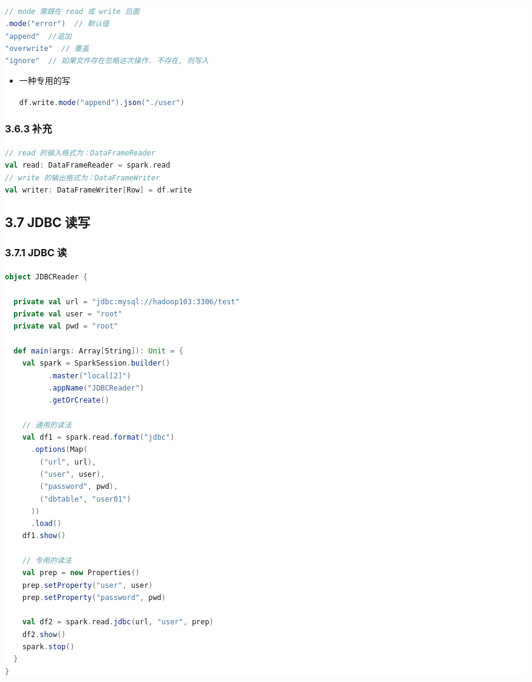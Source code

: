   ```scala
  // mode 需跟在 read 或 write 后面
  .mode("error")  // 默认值
  "append"  //追加
  "overwrite"  // 覆盖
  "ignore"  // 如果文件存在忽略这次操作. 不存在, 则写入
  ```

- 一种专用的写

  ```scala
  df.write.mode("append").json("./user")
  ```

### 3.6.3 补充

```scala
// read 的输入格式为：DataFrameReader
val read: DataFrameReader = spark.read
// write 的输出格式为：DataFrameWriter
val writer: DataFrameWriter[Row] = df.write
```

## 3.7 JDBC 读写

### 3.7.1 JDBC 读

```scala
object JDBCReader {

  private val url = "jdbc:mysql://hadoop103:3306/test"
  private val user = "root"
  private val pwd = "root"

  def main(args: Array[String]): Unit = {
    val spark = SparkSession.builder()
          .master("local[2]")
          .appName("JDBCReader")
          .getOrCreate()

    // 通用的读法
    val df1 = spark.read.format("jdbc")
      .options(Map(
        ("url", url),
        ("user", user),
        ("password", pwd),
        ("dbtable", "user01")
      ))
      .load()
    df1.show()
      
	// 专用的读法
    val prep = new Properties()
    prep.setProperty("user", user)
    prep.setProperty("password", pwd)

    val df2 = spark.read.jdbc(url, "user", prep)
    df2.show()
    spark.stop()
  }
}
```
